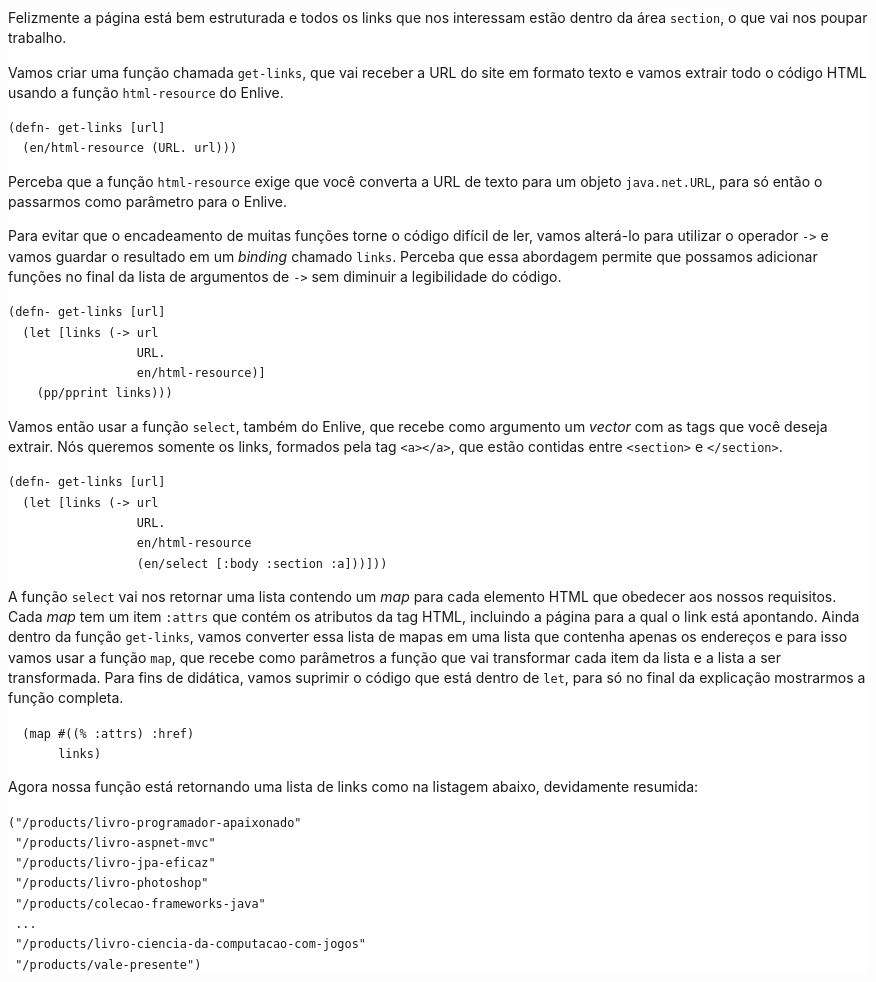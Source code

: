 Felizmente a página está bem estruturada e todos os links que nos interessam estão dentro da área `section`, o que vai nos poupar trabalho.

Vamos criar uma função chamada `get-links`, que vai receber a URL do site em formato texto e vamos extrair todo o código HTML usando a função `html-resource` do Enlive.

    (defn- get-links [url]
      (en/html-resource (URL. url)))

Perceba que a função `html-resource` exige que você converta a URL de texto para um objeto `java.net.URL`, para só então o passarmos como parâmetro para o Enlive. 

Para evitar que o encadeamento de muitas funções torne o código difícil de ler, vamos alterá-lo para utilizar o operador `->` e vamos guardar o resultado em um _binding_ chamado `links`. Perceba que essa abordagem permite que possamos adicionar funções no final da lista de argumentos de `->` sem diminuir a legibilidade do código.

    (defn- get-links [url]
      (let [links (-> url
                      URL.
                      en/html-resource)]
        (pp/pprint links)))

Vamos então usar a função `select`, também do Enlive, que recebe como argumento um _vector_ com as tags que você deseja extrair. Nós queremos somente os links, formados pela tag `<a></a>`, que estão contidas entre `<section>` e `</section>`.

    (defn- get-links [url]
      (let [links (-> url
                      URL. 
                      en/html-resource
                      (en/select [:body :section :a]))]))

A função `select` vai nos retornar uma lista contendo um _map_ para cada elemento HTML que obedecer aos nossos requisitos. Cada _map_ tem um item `:attrs` que contém os atributos da tag HTML, incluindo a página para a qual o link está apontando. Ainda dentro da função `get-links`, vamos converter essa lista de mapas em uma lista que contenha apenas os endereços e para isso vamos usar a função `map`, que recebe como parâmetros a função que vai transformar cada item da lista e a lista a ser transformada. Para fins de didática, vamos suprimir o código que está dentro de `let`, para só no final da explicação mostrarmos a função completa.

      (map #((% :attrs) :href) 
           links)

Agora nossa função está retornando uma lista de links como na listagem abaixo, devidamente resumida:

    ("/products/livro-programador-apaixonado"
     "/products/livro-aspnet-mvc"
     "/products/livro-jpa-eficaz"
     "/products/livro-photoshop"
     "/products/colecao-frameworks-java"
     ...
     "/products/livro-ciencia-da-computacao-com-jogos"
     "/products/vale-presente")
